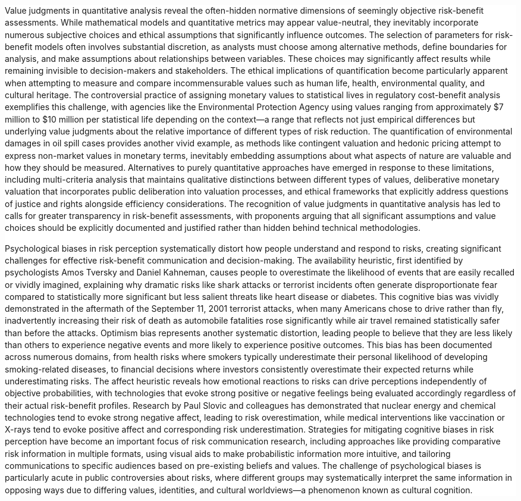 Value judgments in quantitative analysis reveal the often-hidden normative dimensions of seemingly objective risk-benefit assessments. While mathematical models and quantitative metrics may appear value-neutral, they inevitably incorporate numerous subjective choices and ethical assumptions that significantly influence outcomes. The selection of parameters for risk-benefit models often involves substantial discretion, as analysts must choose among alternative methods, define boundaries for analysis, and make assumptions about relationships between variables. These choices may significantly affect results while remaining invisible to decision-makers and stakeholders. The ethical implications of quantification become particularly apparent when attempting to measure and compare incommensurable values such as human life, health, environmental quality, and cultural heritage. The controversial practice of assigning monetary values to statistical lives in regulatory cost-benefit analysis exemplifies this challenge, with agencies like the Environmental Protection Agency using values ranging from approximately $7 million to $10 million per statistical life depending on the context—a range that reflects not just empirical differences but underlying value judgments about the relative importance of different types of risk reduction. The quantification of environmental damages in oil spill cases provides another vivid example, as methods like contingent valuation and hedonic pricing attempt to express non-market values in monetary terms, inevitably embedding assumptions about what aspects of nature are valuable and how they should be measured. Alternatives to purely quantitative approaches have emerged in response to these limitations, including multi-criteria analysis that maintains qualitative distinctions between different types of values, deliberative monetary valuation that incorporates public deliberation into valuation processes, and ethical frameworks that explicitly address questions of justice and rights alongside efficiency considerations. The recognition of value judgments in quantitative analysis has led to calls for greater transparency in risk-benefit assessments, with proponents arguing that all significant assumptions and value choices should be explicitly documented and justified rather than hidden behind technical methodologies.

Psychological biases in risk perception systematically distort how people understand and respond to risks, creating significant challenges for effective risk-benefit communication and decision-making. The availability heuristic, first identified by psychologists Amos Tversky and Daniel Kahneman, causes people to overestimate the likelihood of events that are easily recalled or vividly imagined, explaining why dramatic risks like shark attacks or terrorist incidents often generate disproportionate fear compared to statistically more significant but less salient threats like heart disease or diabetes. This cognitive bias was vividly demonstrated in the aftermath of the September 11, 2001 terrorist attacks, when many Americans chose to drive rather than fly, inadvertently increasing their risk of death as automobile fatalities rose significantly while air travel remained statistically safer than before the attacks. Optimism bias represents another systematic distortion, leading people to believe that they are less likely than others to experience negative events and more likely to experience positive outcomes. This bias has been documented across numerous domains, from health risks where smokers typically underestimate their personal likelihood of developing smoking-related diseases, to financial decisions where investors consistently overestimate their expected returns while underestimating risks. The affect heuristic reveals how emotional reactions to risks can drive perceptions independently of objective probabilities, with technologies that evoke strong positive or negative feelings being evaluated accordingly regardless of their actual risk-benefit profiles. Research by Paul Slovic and colleagues has demonstrated that nuclear energy and chemical technologies tend to evoke strong negative affect, leading to risk overestimation, while medical interventions like vaccination or X-rays tend to evoke positive affect and corresponding risk underestimation. Strategies for mitigating cognitive biases in risk perception have become an important focus of risk communication research, including approaches like providing comparative risk information in multiple formats, using visual aids to make probabilistic information more intuitive, and tailoring communications to specific audiences based on pre-existing beliefs and values. The challenge of psychological biases is particularly acute in public controversies about risks, where different groups may systematically interpret the same information in opposing ways due to differing values, identities, and cultural worldviews—a phenomenon known as cultural cognition.
